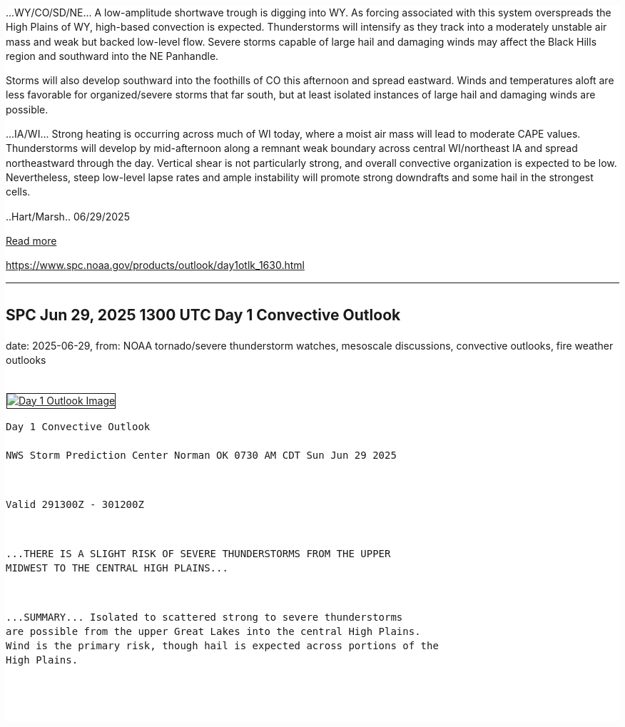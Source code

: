 ...WY/CO/SD/NE...
A low-amplitude shortwave trough is digging into WY.  As forcing
associated with this system overspreads the High Plains of WY,
high-based convection is expected.  Thunderstorms will intensify as
they track into a moderately unstable air mass and weak but backed
low-level flow.  Severe storms capable of large hail and damaging
winds may affect the Black Hills region and southward into the NE
Panhandle.  

Storms will also develop southward into the foothills of CO this
afternoon and spread eastward.  Winds and temperatures aloft are
less favorable for organized/severe storms that far south, but at
least isolated instances of large hail and damaging winds are
possible.

...IA/WI...
Strong heating is occurring across much of WI today, where a moist
air mass will lead to moderate CAPE values.  Thunderstorms will
develop by mid-afternoon along a remnant weak boundary across
central WI/northeast IA and spread northeastward through the day. 
Vertical shear is not particularly strong, and overall convective
organization is expected to be low.  Nevertheless, steep low-level
lapse rates and ample instability will promote strong downdrafts and
some hail in the strongest cells.

..Hart/Marsh.. 06/29/2025

</pre>
<a href="https://www.spc.noaa.gov/products/outlook/day1otlk.html">Read more</a>
 

<br> 

<https://www.spc.noaa.gov/products/outlook/day1otlk_1630.html>

---

## SPC Jun 29, 2025 1300 UTC Day 1 Convective Outlook

date: 2025-06-29, from: NOAA tornado/severe thunderstorm watches, mesoscale discussions, convective outlooks, fire weather outlooks

<br /><a href="https://www.spc.noaa.gov/products/outlook/day1otlk.html"><img src="https://www.spc.noaa.gov/products/outlook/day1otlk.gif" border="1" alt="Day 1 Outlook Image" hspace="1" vspace="1" width="815" height="555" align="center" /></a><pre>
Day 1 Convective Outlook  
NWS Storm Prediction Center Norman OK
0730 AM CDT Sun Jun 29 2025

Valid 291300Z - 301200Z

...THERE IS A SLIGHT RISK OF SEVERE THUNDERSTORMS FROM THE UPPER
MIDWEST TO THE CENTRAL HIGH PLAINS...

...SUMMARY...
Isolated to scattered strong to severe thunderstorms are possible
from the upper Great Lakes into the central High Plains. Wind is the
primary risk, though hail is expected across portions of the High
Plains.
